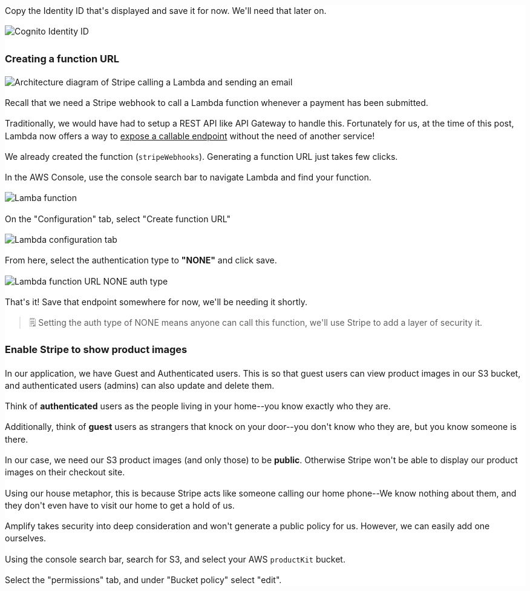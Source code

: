 Copy the Identity ID that's displayed and save it for now. We'll need that later on.

![Cognito Identity ID](https://cdn.hashnode.com/res/hashnode/image/upload/v1651038024025/EzvNgo5aQ.png)

### Creating a function URL

![Architecture diagram of Stripe calling a Lambda and sending an email](https://cdn.hashnode.com/res/hashnode/image/upload/v1651002480966/UYt7au-Kb.png)

Recall that we need a Stripe webhook to call a Lambda function whenever a payment has been submitted.

Traditionally, we would have had to setup a REST API like API Gateway to handle this. Fortunately for us, at the time of this post, Lambda now offers a way to [expose a callable endpoint](https://docs.aws.amazon.com/lambda/latest/dg/lambda-urls.html) without the need of another service!

We already created the function (`stripeWebhooks`). Generating a function URL just takes few clicks.

In the AWS Console, use the console search bar to navigate Lambda and find your function.

![Lamba function](https://cdn.hashnode.com/res/hashnode/image/upload/v1651002911386/zd5-t6cEi.png)

On the "Configuration" tab, select "Create function URL"

![Lambda configuration tab](https://cdn.hashnode.com/res/hashnode/image/upload/v1651002985941/66Lf7BWQf.png)

From here, select the authentication type to **"NONE"** and click save.

![Lambda function URL NONE auth type](https://cdn.hashnode.com/res/hashnode/image/upload/v1651003062315/4P62BhtOP.png)

That's it! Save that endpoint somewhere for now, we'll be needing it shortly.

> 🗒️ Setting the auth type of NONE means anyone can call this function, we'll use Stripe to add a layer of security it.

### Enable Stripe to show product images

In our application, we have Guest and Authenticated users. This is so that guest users can view product images in our S3 bucket, and authenticated users (admins) can also update and delete them.

Think of **authenticated** users as the people living in your home--you know exactly who they are.

Additionally, think of **guest** users as strangers that knock on your door--you don't know who they are, but you know someone is there.

In our case, we need our S3 product images (and only those) to be **public**. Otherwise Stripe won't be able to display our product images on their checkout site. 

Using our house metaphor, this is because Stripe acts like someone calling our home phone--We know nothing about them, and they don't even have to visit our home to get a hold of us.

Amplify takes security into deep consideration and won't generate a public policy for us. However, we can easily add one ourselves.

Using the console search bar, search for S3, and select your AWS `productKit` bucket.

Select the "permissions" tab, and under "Bucket policy" select "edit".
